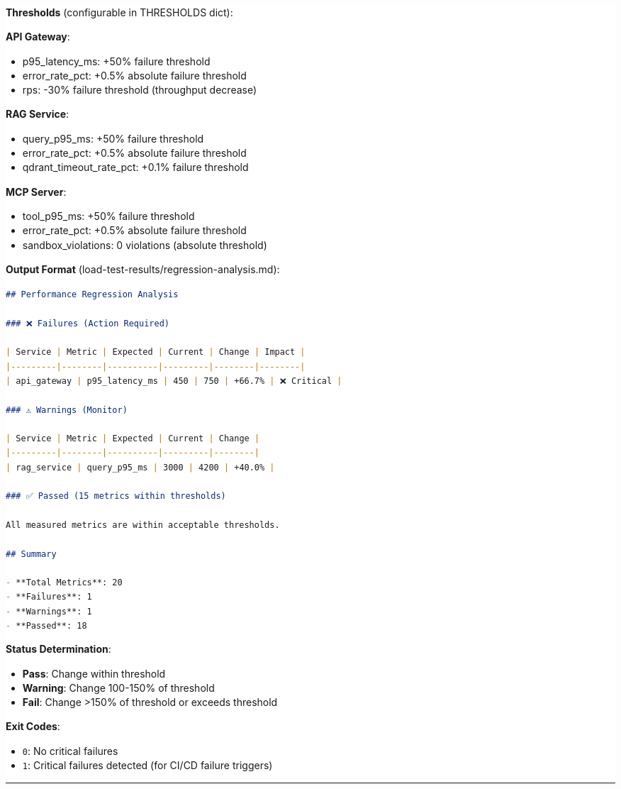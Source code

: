 **Thresholds** (configurable in THRESHOLDS dict):

**API Gateway**:
- p95_latency_ms: +50% failure threshold
- error_rate_pct: +0.5% absolute failure threshold
- rps: -30% failure threshold (throughput decrease)

**RAG Service**:
- query_p95_ms: +50% failure threshold
- error_rate_pct: +0.5% absolute failure threshold
- qdrant_timeout_rate_pct: +0.1% failure threshold

**MCP Server**:
- tool_p95_ms: +50% failure threshold
- error_rate_pct: +0.5% absolute failure threshold
- sandbox_violations: 0 violations (absolute threshold)

**Output Format** (load-test-results/regression-analysis.md):

```markdown
## Performance Regression Analysis

### ❌ Failures (Action Required)

| Service | Metric | Expected | Current | Change | Impact |
|---------|--------|----------|---------|--------|--------|
| api_gateway | p95_latency_ms | 450 | 750 | +66.7% | ❌ Critical |

### ⚠️ Warnings (Monitor)

| Service | Metric | Expected | Current | Change |
|---------|--------|----------|---------|--------|
| rag_service | query_p95_ms | 3000 | 4200 | +40.0% |

### ✅ Passed (15 metrics within thresholds)

All measured metrics are within acceptable thresholds.

## Summary

- **Total Metrics**: 20
- **Failures**: 1
- **Warnings**: 1
- **Passed**: 18
```

**Status Determination**:
- **Pass**: Change within threshold
- **Warning**: Change 100-150% of threshold
- **Fail**: Change >150% of threshold or exceeds threshold

**Exit Codes**:
- `0`: No critical failures
- `1`: Critical failures detected (for CI/CD failure triggers)

---